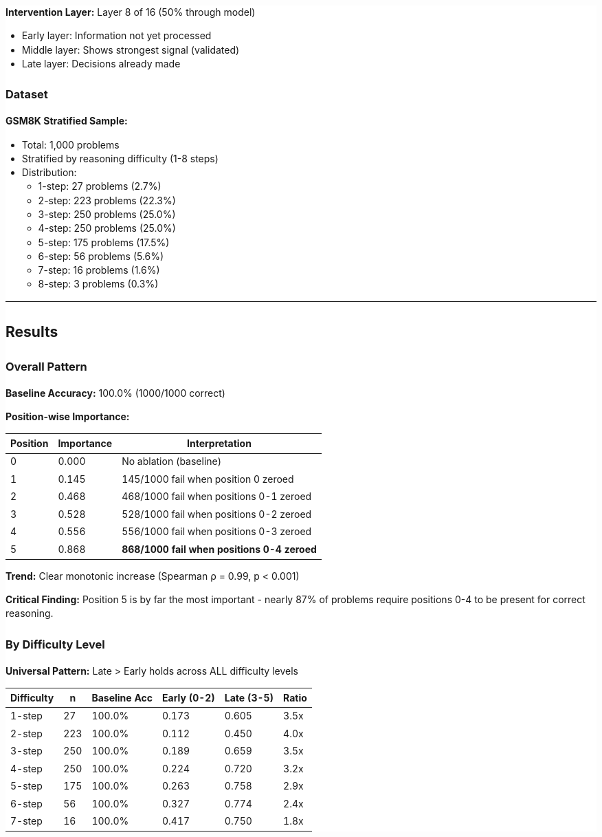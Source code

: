 **Intervention Layer:** Layer 8 of 16 (50% through model)
- Early layer: Information not yet processed
- Middle layer: Shows strongest signal (validated)
- Late layer: Decisions already made

### Dataset

**GSM8K Stratified Sample:**
- Total: 1,000 problems
- Stratified by reasoning difficulty (1-8 steps)
- Distribution:
  - 1-step: 27 problems (2.7%)
  - 2-step: 223 problems (22.3%)
  - 3-step: 250 problems (25.0%)
  - 4-step: 250 problems (25.0%)
  - 5-step: 175 problems (17.5%)
  - 6-step: 56 problems (5.6%)
  - 7-step: 16 problems (1.6%)
  - 8-step: 3 problems (0.3%)

---

## Results

### Overall Pattern

**Baseline Accuracy:** 100.0% (1000/1000 correct)

**Position-wise Importance:**

| Position | Importance | Interpretation |
|----------|-----------|----------------|
| 0 | 0.000 | No ablation (baseline) |
| 1 | 0.145 | 145/1000 fail when position 0 zeroed |
| 2 | 0.468 | 468/1000 fail when positions 0-1 zeroed |
| 3 | 0.528 | 528/1000 fail when positions 0-2 zeroed |
| 4 | 0.556 | 556/1000 fail when positions 0-3 zeroed |
| 5 | 0.868 | **868/1000 fail when positions 0-4 zeroed** |

**Trend:** Clear monotonic increase (Spearman ρ = 0.99, p < 0.001)

**Critical Finding:** Position 5 is by far the most important - nearly 87% of problems require positions 0-4 to be present for correct reasoning.

### By Difficulty Level

**Universal Pattern:** Late > Early holds across ALL difficulty levels

| Difficulty | n | Baseline Acc | Early (0-2) | Late (3-5) | Ratio |
|-----------|---|--------------|-------------|------------|-------|
| 1-step | 27 | 100.0% | 0.173 | 0.605 | 3.5x |
| 2-step | 223 | 100.0% | 0.112 | 0.450 | 4.0x |
| 3-step | 250 | 100.0% | 0.189 | 0.659 | 3.5x |
| 4-step | 250 | 100.0% | 0.224 | 0.720 | 3.2x |
| 5-step | 175 | 100.0% | 0.263 | 0.758 | 2.9x |
| 6-step | 56 | 100.0% | 0.327 | 0.774 | 2.4x |
| 7-step | 16 | 100.0% | 0.417 | 0.750 | 1.8x |